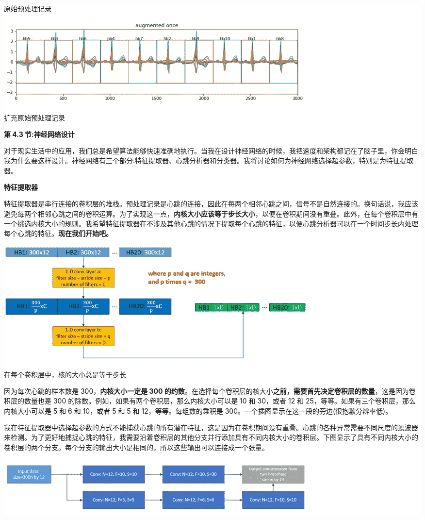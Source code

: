 原始预处理记录

![](img/0e803b9ef596328b2ee0469ad8b5d883.png)

扩充原始预处理记录

**第 4.3 节:神经网络设计**

对于现实生活中的应用，我们总是希望算法能够快速准确地执行。当我在设计神经网络的时候，我把速度和架构都记在了脑子里，你会明白我为什么要这样设计。神经网络有三个部分:特征提取器、心跳分析器和分类器。我将讨论如何为神经网络选择超参数，特别是为特征提取器。

**特征提取器**

特征提取器是串行连接的卷积层的堆栈。预处理记录是心跳的连接，因此在每两个相邻心跳之间，信号不是自然连接的。换句话说，我应该避免每两个相邻心跳之间的卷积运算。为了实现这一点，**内核大小应该等于步长大小**，以便在卷积期间没有重叠。此外，在每个卷积层中有一个挑选内核大小的规则。我希望特征提取器在不涉及其他心跳的情况下提取每个心跳的特征，以便心跳分析器可以在一个时间步长内处理每个心跳的特征。**现在我们开始吧。**

![](img/597cada762a5d3cd66d2fa01138e12ee.png)

在每个卷积层中，核的大小总是等于步长

因为每次心跳的样本数是 300，**内核大小一定是 300 的约数**。在选择每个卷积层的核大小**之前，需要首先决定卷积层的数量**，这是因为卷积层的数量也是 300 的除数。例如，如果有两个卷积层，那么内核大小可以是 10 和 30，或者 12 和 25，等等。如果有三个卷积层，那么内核大小可以是 5 和 6 和 10，或者 5 和 5 和 12，等等。每组数的乘积是 300。一个插图显示在这一段的旁边(很抱歉分辨率低)。

我在特征提取器中选择超参数的方式不能捕获心跳的所有潜在特征，这是因为在卷积期间没有重叠。心跳的各种异常需要不同尺度的滤波器来检测。为了更好地捕捉心跳的特征，我需要沿着卷积层的其他分支并行添加具有不同内核大小的卷积层。下图显示了具有不同内核大小的卷积层的两个分支。每个分支的输出大小是相同的，所以这些输出可以连接成一个张量。

![](img/1035295ef0f78fa3beee3aa09ad0386f.png)
